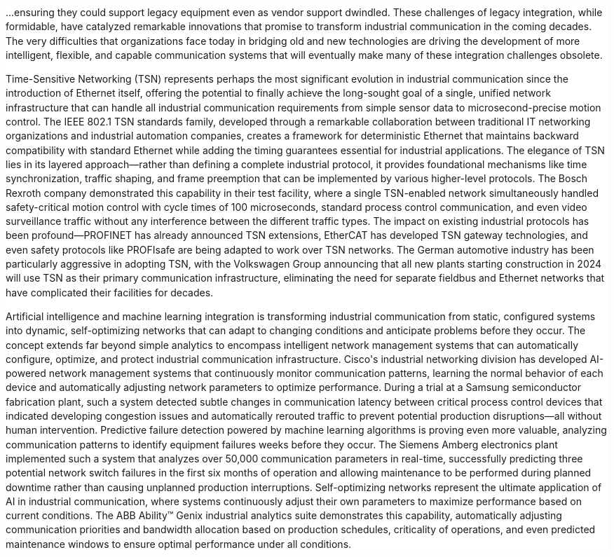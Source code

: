 ...ensuring they could support legacy equipment even as vendor support dwindled. These challenges of legacy integration, while formidable, have catalyzed remarkable innovations that promise to transform industrial communication in the coming decades. The very difficulties that organizations face today in bridging old and new technologies are driving the development of more intelligent, flexible, and capable communication systems that will eventually make many of these integration challenges obsolete.

Time-Sensitive Networking (TSN) represents perhaps the most significant evolution in industrial communication since the introduction of Ethernet itself, offering the potential to finally achieve the long-sought goal of a single, unified network infrastructure that can handle all industrial communication requirements from simple sensor data to microsecond-precise motion control. The IEEE 802.1 TSN standards family, developed through a remarkable collaboration between traditional IT networking organizations and industrial automation companies, creates a framework for deterministic Ethernet that maintains backward compatibility with standard Ethernet while adding the timing guarantees essential for industrial applications. The elegance of TSN lies in its layered approach—rather than defining a complete industrial protocol, it provides foundational mechanisms like time synchronization, traffic shaping, and frame preemption that can be implemented by various higher-level protocols. The Bosch Rexroth company demonstrated this capability in their test facility, where a single TSN-enabled network simultaneously handled safety-critical motion control with cycle times of 100 microseconds, standard process control communication, and even video surveillance traffic without any interference between the different traffic types. The impact on existing industrial protocols has been profound—PROFINET has already announced TSN extensions, EtherCAT has developed TSN gateway technologies, and even safety protocols like PROFIsafe are being adapted to work over TSN networks. The German automotive industry has been particularly aggressive in adopting TSN, with the Volkswagen Group announcing that all new plants starting construction in 2024 will use TSN as their primary communication infrastructure, eliminating the need for separate fieldbus and Ethernet networks that have complicated their facilities for decades.

Artificial intelligence and machine learning integration is transforming industrial communication from static, configured systems into dynamic, self-optimizing networks that can adapt to changing conditions and anticipate problems before they occur. The concept extends far beyond simple analytics to encompass intelligent network management systems that can automatically configure, optimize, and protect industrial communication infrastructure. Cisco's industrial networking division has developed AI-powered network management systems that continuously monitor communication patterns, learning the normal behavior of each device and automatically adjusting network parameters to optimize performance. During a trial at a Samsung semiconductor fabrication plant, such a system detected subtle changes in communication latency between critical process control devices that indicated developing congestion issues and automatically rerouted traffic to prevent potential production disruptions—all without human intervention. Predictive failure detection powered by machine learning algorithms is proving even more valuable, analyzing communication patterns to identify equipment failures weeks before they occur. The Siemens Amberg electronics plant implemented such a system that analyzes over 50,000 communication parameters in real-time, successfully predicting three potential network switch failures in the first six months of operation and allowing maintenance to be performed during planned downtime rather than causing unplanned production interruptions. Self-optimizing networks represent the ultimate application of AI in industrial communication, where systems continuously adjust their own parameters to maximize performance based on current conditions. The ABB Ability™ Genix industrial analytics suite demonstrates this capability, automatically adjusting communication priorities and bandwidth allocation based on production schedules, criticality of operations, and even predicted maintenance windows to ensure optimal performance under all conditions.
